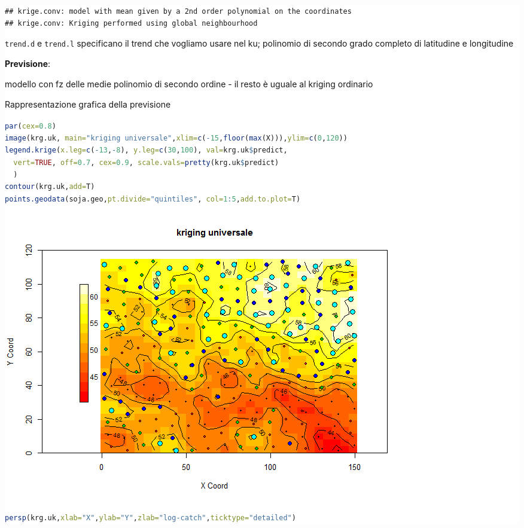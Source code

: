 ```
## krige.conv: model with mean given by a 2nd order polynomial on the coordinates
## krige.conv: Kriging performed using global neighbourhood
```

`trend.d` e `trend.l` specificano il trend che vogliamo usare nel ku; polinomio di secondo grado completo di latitudine e longitudine

**Previsione**:

modello con fz delle medie polinomio di secondo ordine - il resto è uguale al kriging ordinario

Rappresentazione grafica della previsione


```r
par(cex=0.8)
image(krg.uk, main="kriging universale",xlim=c(-15,floor(max(X))),ylim=c(0,120))
legend.krige(x.leg=c(-13,-8), y.leg=c(30,100), val=krg.uk$predict,
  vert=TRUE, off=0.7, cex=0.9, scale.vals=pretty(krg.uk$predict)
  )
contour(krg.uk,add=T)
points.geodata(soja.geo,pt.divide="quintiles", col=1:5,add.to.plot=T)
```

![](laboratorio_4_files/figure-html/unnamed-chunk-13-1.png)

```r
persp(krg.uk,xlab="X",ylab="Y",zlab="log-catch",ticktype="detailed")
```
